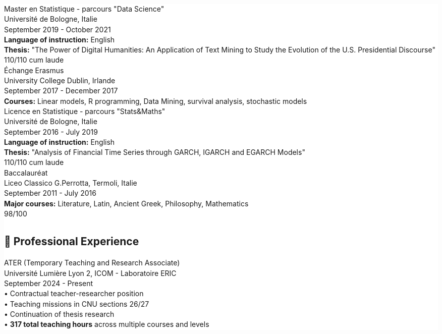 <div class="cv-item">
  <div class="cv-title">Master en Statistique - parcours "Data Science"</div>
  <div class="cv-institution">Université de Bologne, Italie</div>
  <div class="cv-period">September 2019 - October 2021</div>
  <div class="cv-details">
    <strong>Language of instruction:</strong> English<br>
    <strong>Thesis:</strong> "The Power of Digital Humanities: An Application of Text Mining to Study the Evolution of the U.S. Presidential Discourse"
  </div>
  <div class="cv-grade">110/110 cum laude</div>
</div>

<div class="cv-item">
  <div class="cv-title">Échange Erasmus</div>
  <div class="cv-institution">University College Dublin, Irlande</div>
  <div class="cv-period">September 2017 - December 2017</div>
  <div class="cv-details">
    <strong>Courses:</strong> Linear models, R programming, Data Mining, survival analysis, stochastic models
  </div>
</div>

<div class="cv-item">
  <div class="cv-title">Licence en Statistique - parcours "Stats&Maths"</div>
  <div class="cv-institution">Université de Bologne, Italie</div>
  <div class="cv-period">September 2016 - July 2019</div>
  <div class="cv-details">
    <strong>Language of instruction:</strong> English<br>
    <strong>Thesis:</strong> "Analysis of Financial Time Series through GARCH, IGARCH and EGARCH Models"
  </div>
  <div class="cv-grade">110/110 cum laude</div>
</div>

<div class="cv-item">
  <div class="cv-title">Baccalauréat</div>
  <div class="cv-institution">Liceo Classico G.Perrotta, Termoli, Italie</div>
  <div class="cv-period">September 2011 - July 2016</div>
  <div class="cv-details">
    <strong>Major courses:</strong> Literature, Latin, Ancient Greek, Philosophy, Mathematics
  </div>
  <div class="cv-grade">98/100</div>
</div>

## 💼 Professional Experience

<div class="experience-item">
  <div class="cv-title">ATER (Temporary Teaching and Research Associate)</div>
  <div class="cv-institution">Université Lumière Lyon 2, ICOM - Laboratoire ERIC</div>
  <div class="cv-period">September 2024 - Present</div>
  <div class="cv-details">
    • Contractual teacher-researcher position<br>
    • Teaching missions in CNU sections 26/27<br>
    • Continuation of thesis research<br>
    • <strong>317 total teaching hours</strong> across multiple courses and levels
  </div>
</div>
